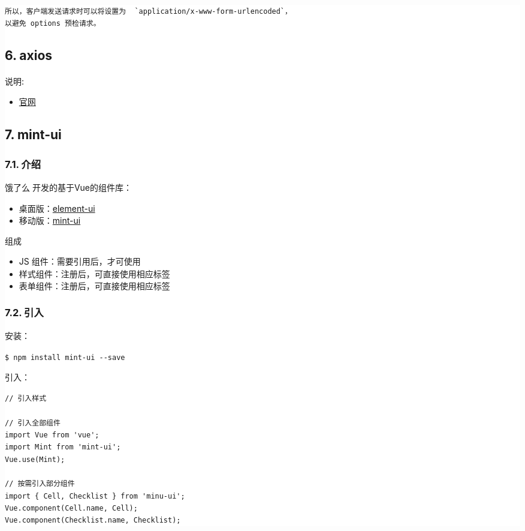     所以，客户端发送请求时可以将设置为  `application/x-www-form-urlencoded`，
    以避免 options 预检请求。



## 6. axios

说明:
* [官网](https://github.com/axios/axios)


## 7. mint-ui

### 7.1. 介绍

饿了么 开发的基于Vue的组件库：
* 桌面版：[element-ui](http://element-cn.eleme.io/#/zh-CN)
* 移动版：[mint-ui](http://mint-ui.github.io/#!/zh-cn)

组成
* JS 组件：需要引用后，才可使用
* 样式组件：注册后，可直接使用相应标签
* 表单组件：注册后，可直接使用相应标签

### 7.2. 引入

安装：

    $ npm install mint-ui --save

引入：

    // 引入样式

    // 引入全部组件
    import Vue from 'vue';
    import Mint from 'mint-ui';
    Vue.use(Mint);

    // 按需引入部分组件
    import { Cell, Checklist } from 'minu-ui';
    Vue.component(Cell.name, Cell);
    Vue.component(Checklist.name, Checklist);